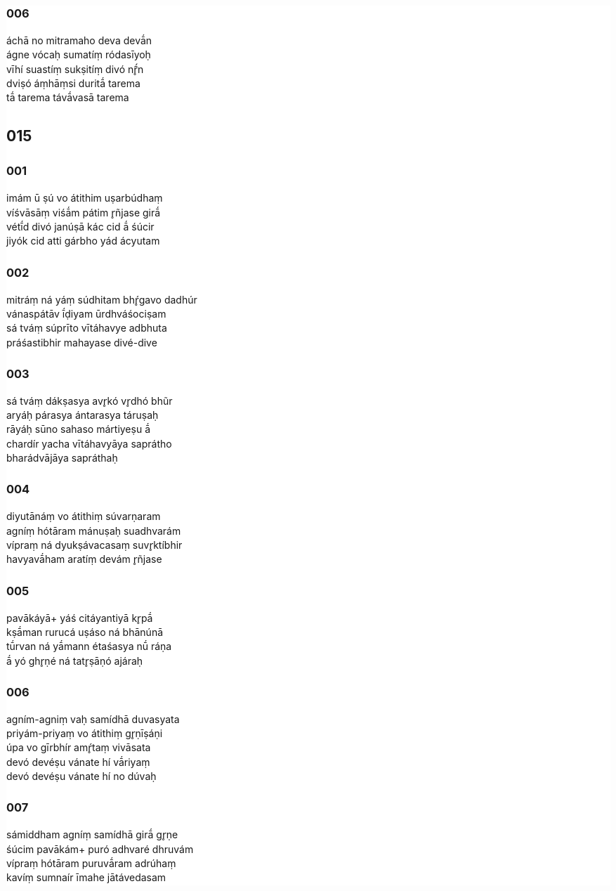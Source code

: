 ### 006
áchā no mitramaho deva devā́n  
ágne vócaḥ sumatíṃ ródasīyoḥ  
vīhí suastíṃ sukṣitíṃ divó nr̥̄́n  
dviṣó áṃhāṃsi duritā́ tarema  
tā́ tarema távā́vasā tarema  

## 015
### 001
imám ū ṣú vo átithim uṣarbúdhaṃ  
víśvāsāṃ viśā́m pátim r̥ñjase girā́  
vétī́d divó janúṣā kác cid ā́ śúcir  
jiyók cid atti gárbho yád ácyutam  

### 002
mitráṃ ná yáṃ súdhitam bhŕ̥gavo dadhúr  
vánaspátāv ī́ḍiyam ūrdhváśociṣam  
sá tváṃ súprīto vītáhavye adbhuta  
práśastibhir mahayase divé-dive  

### 003
sá tváṃ dákṣasya avr̥kó vr̥dhó bhũr  
aryáḥ párasya ántarasya táruṣaḥ  
rāyáḥ sūno sahaso mártiyeṣu ā́  
chardír yacha vītáhavyāya saprátho  
bharádvājāya sapráthaḥ  

### 004
diyutānáṃ vo átithiṃ súvarṇaram  
agníṃ hótāram mánuṣaḥ suadhvarám  
vípraṃ ná dyukṣávacasaṃ suvr̥ktíbhir  
havyavā́ham aratíṃ devám r̥ñjase  

### 005
pavākáyā+ yáś citáyantiyā kr̥pā́  
kṣā́man rurucá uṣáso ná bhānúnā  
tū́rvan ná yā́mann étaśasya nū́ ráṇa  
ā́ yó ghr̥ṇé ná tatr̥ṣāṇó ajáraḥ  

### 006
agním-agniṃ vaḥ samídhā duvasyata  
priyám-priyaṃ vo átithiṃ gr̥ṇīṣáṇi  
úpa vo gīrbhír amŕ̥taṃ vivāsata  
devó devéṣu vánate hí vā́riyaṃ  
devó devéṣu vánate hí no dúvaḥ  

### 007
sámiddham agníṃ samídhā girā́ gr̥ṇe  
śúcim pavākám+ puró adhvaré dhruvám  
vípraṃ hótāram puruvā́ram adrúhaṃ  
kavíṃ sumnaír īmahe jātávedasam  
